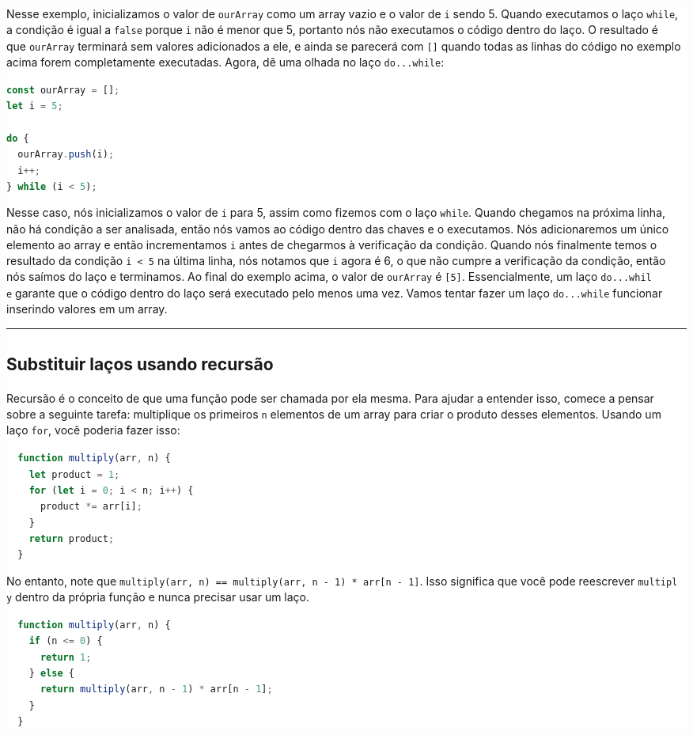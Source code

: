Nesse exemplo, inicializamos o valor de `ourArray` como um array vazio e o valor de `i` sendo 5. Quando executamos o laço `while`, a condição é igual a `false` porque `i` não é menor que 5, portanto nós não executamos o código dentro do laço. O resultado é que `ourArray` terminará sem valores adicionados a ele, e ainda se parecerá com `[]` quando todas as linhas do código no exemplo acima forem completamente executadas. Agora, dê uma olhada no laço `do...while`:

```js
const ourArray = []; 
let i = 5;

do {
  ourArray.push(i);
  i++;
} while (i < 5);
```

Nesse caso, nós inicializamos o valor de `i` para 5, assim como fizemos com o laço `while`. Quando chegamos na próxima linha, não há condição a ser analisada, então nós vamos ao código dentro das chaves e o executamos. Nós adicionaremos um único elemento ao array e então incrementamos `i` antes de chegarmos à verificação da condição. Quando nós finalmente temos o resultado da condição `i < 5` na última linha, nós notamos que `i` agora é 6, o que não cumpre a verificação da condição, então nós saímos do laço e terminamos. Ao final do exemplo acima, o valor de `ourArray` é `[5]`. Essencialmente, um laço `do...while` garante que o código dentro do laço será executado pelo menos uma vez. Vamos tentar fazer um laço `do...while` funcionar inserindo valores em um array.

****

## Substituir laços usando recursão

Recursão é o conceito de que uma função pode ser chamada por ela mesma. Para ajudar a entender isso, comece a pensar sobre a seguinte tarefa: multiplique os primeiros `n` elementos de um array para criar o produto desses elementos. Usando um laço `for`, você poderia fazer isso:

```js
  function multiply(arr, n) {
    let product = 1;
    for (let i = 0; i < n; i++) {
      product *= arr[i];
    }
    return product;
  }
```

No entanto, note que `multiply(arr, n) == multiply(arr, n - 1) * arr[n - 1]`. Isso significa que você pode reescrever `multiply` dentro da própria função e nunca precisar usar um laço.

```js
  function multiply(arr, n) {
    if (n <= 0) {
      return 1;
    } else {
      return multiply(arr, n - 1) * arr[n - 1];
    }
  }
```
